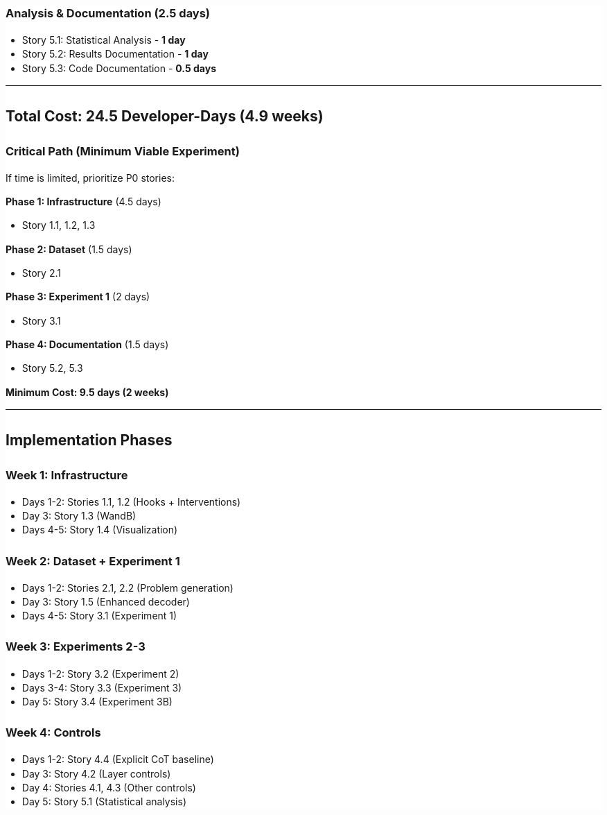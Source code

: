 ### Analysis & Documentation (2.5 days)
- Story 5.1: Statistical Analysis - **1 day**
- Story 5.2: Results Documentation - **1 day**
- Story 5.3: Code Documentation - **0.5 days**

---

## Total Cost: 24.5 Developer-Days (4.9 weeks)

### Critical Path (Minimum Viable Experiment)
If time is limited, prioritize P0 stories:

**Phase 1: Infrastructure** (4.5 days)
- Story 1.1, 1.2, 1.3

**Phase 2: Dataset** (1.5 days)
- Story 2.1

**Phase 3: Experiment 1** (2 days)
- Story 3.1

**Phase 4: Documentation** (1.5 days)
- Story 5.2, 5.3

**Minimum Cost: 9.5 days (2 weeks)**

---

## Implementation Phases

### Week 1: Infrastructure
- Days 1-2: Stories 1.1, 1.2 (Hooks + Interventions)
- Day 3: Story 1.3 (WandB)
- Days 4-5: Story 1.4 (Visualization)

### Week 2: Dataset + Experiment 1
- Days 1-2: Stories 2.1, 2.2 (Problem generation)
- Day 3: Story 1.5 (Enhanced decoder)
- Days 4-5: Story 3.1 (Experiment 1)

### Week 3: Experiments 2-3
- Days 1-2: Story 3.2 (Experiment 2)
- Days 3-4: Story 3.3 (Experiment 3)
- Day 5: Story 3.4 (Experiment 3B)

### Week 4: Controls
- Days 1-2: Story 4.4 (Explicit CoT baseline)
- Day 3: Story 4.2 (Layer controls)
- Day 4: Stories 4.1, 4.3 (Other controls)
- Day 5: Story 5.1 (Statistical analysis)
